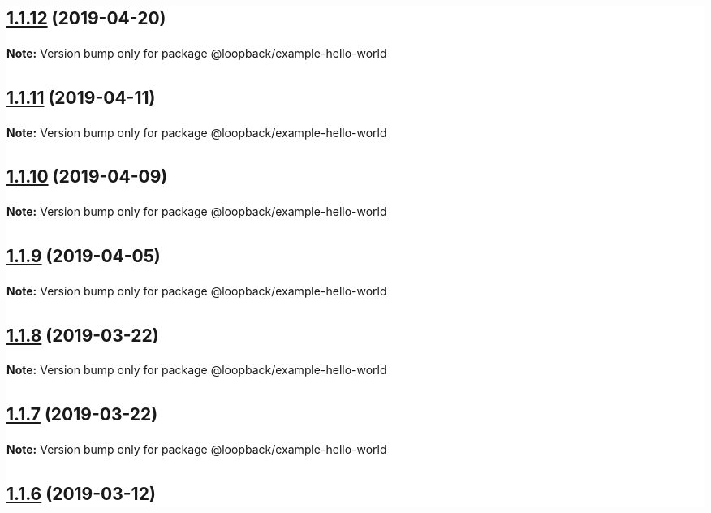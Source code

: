 ## [1.1.12](https://github.com/loopbackio/loopback-next/compare/@loopback/example-hello-world@1.1.11...@loopback/example-hello-world@1.1.12) (2019-04-20)

**Note:** Version bump only for package @loopback/example-hello-world





## [1.1.11](https://github.com/loopbackio/loopback-next/compare/@loopback/example-hello-world@1.1.10...@loopback/example-hello-world@1.1.11) (2019-04-11)

**Note:** Version bump only for package @loopback/example-hello-world





## [1.1.10](https://github.com/loopbackio/loopback-next/compare/@loopback/example-hello-world@1.1.9...@loopback/example-hello-world@1.1.10) (2019-04-09)

**Note:** Version bump only for package @loopback/example-hello-world





## [1.1.9](https://github.com/loopbackio/loopback-next/compare/@loopback/example-hello-world@1.1.8...@loopback/example-hello-world@1.1.9) (2019-04-05)

**Note:** Version bump only for package @loopback/example-hello-world





## [1.1.8](https://github.com/loopbackio/loopback-next/compare/@loopback/example-hello-world@1.1.7...@loopback/example-hello-world@1.1.8) (2019-03-22)

**Note:** Version bump only for package @loopback/example-hello-world





## [1.1.7](https://github.com/loopbackio/loopback-next/compare/@loopback/example-hello-world@1.1.6...@loopback/example-hello-world@1.1.7) (2019-03-22)

**Note:** Version bump only for package @loopback/example-hello-world





## [1.1.6](https://github.com/loopbackio/loopback-next/compare/@loopback/example-hello-world@1.1.5...@loopback/example-hello-world@1.1.6) (2019-03-12)
